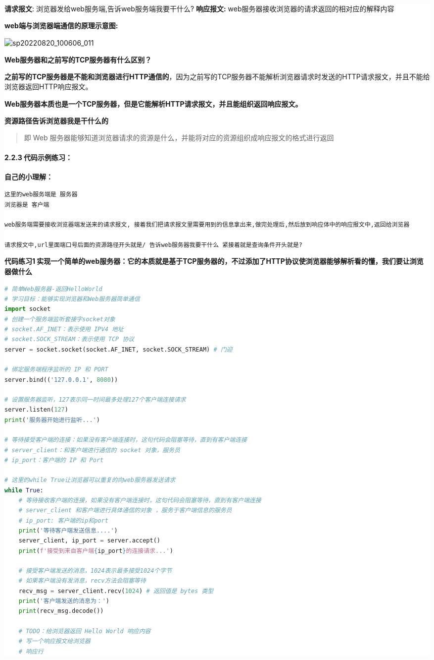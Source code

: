 **请求报文**: 浏览器发给web服务端,告诉web服务端我要干什么?  **响应报文:**   web服务器接收浏览器的请求返回的相对应的解释内容

**web端与浏览器端通信的原理示意图:**

![sp20220820_100606_011](E:\黑马培训\Python进阶笔记\assets\sp20220820_100606_011.png)

**Web服务器和之前写的TCP服务器有什么区别？**

**之前写的TCP服务器是不能和浏览器进行HTTP通信的**，因为之前写的TCP服务器不能解析浏览器请求时发送的HTTP请求报文，并且不能给浏览器返回HTTP响应报文。

**Web服务器本质也是一个TCP服务器，但是它能解析HTTP请求报文，并且能组织返回响应报文。**

**资源路径告诉浏览器我是干什么的**

> 即 Web 服务器能够知道浏览器请求的资源是什么，并能将对应的资源组织成响应报文的格式进行返回

#### 2.2.3 代码示例练习：

**自己的小理解：**

```tex
这里的web服务端是 服务器
浏览器是 客户端

web服务端需要接收浏览器端发送来的请求报文, 接着我们把请求报文里需要用到的信息拿出来,做完处理后,然后放到响应体中的响应报文中,返回给浏览器

请求报文中,url里面端口号后面的资源路径开头就是/ 告诉web服务器我要干什么 紧接着就是查询条件开头就是?
```

**代码练习1  实现一个简单的web服务器：它的本质就是基于TCP服务器的，不过添加了HTTP协议使浏览器能够解析看的懂，我们要让浏览器做什么**

```python
# 简单Web服务器-返回HelloWorld
# 学习目标：能够实现浏览器和Web服务器简单通信
import socket
# 创建一个服务端监听套接字socket对象
# socket.AF_INET：表示使用 IPV4 地址
# socket.SOCK_STREAM：表示使用 TCP 协议
server = socket.socket(socket.AF_INET, socket.SOCK_STREAM) # 门迎

# 绑定服务端程序监听的 IP 和 PORT
server.bind(('127.0.0.1', 8080))

# 设置服务器监听，127表示同一时间最多处理127个客户端连接请求
server.listen(127)
print('服务器开始进行监听...')

# 等待接受客户端的连接：如果没有客户端连接时，这句代码会阻塞等待，直到有客户端连接
# server_client：和客户端进行通信的 socket 对象，服务员
# ip_port：客户端的 IP 和 Port

# 这里的while True让浏览器可以重复的向web服务器发送请求
while True:
    # 等待接收客户端的连接，如果没有客户端连接时，这句代码会阻塞等待，直到有客户端连接
    # server_client 和客户端进行具体通信的对象 ，服务于客户端信息的服务员
    # ip_port: 客户端的ip和port
    print('等待客户端发送信息....')
    server_client, ip_port = server.accept()
    print(f'接受到来自客户端{ip_port}的连接请求...')

    # 接受客户端发送的消息，1024表示最多接受1024个字节
    # 如果客户端没有发消息，recv方法会阻塞等待
    recv_msg = server_client.recv(1024) # 返回值是 bytes 类型
    print('客户端发送的消息为：')
    print(recv_msg.decode())

    # TODO：给浏览器返回 Hello World 响应内容
    # 写一个响应报文给浏览器
    # 响应行
```